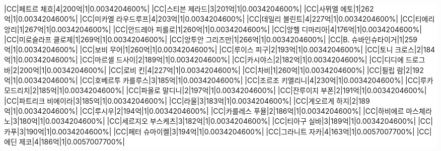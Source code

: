 |CC|페트르 체흐|4|200억|1|0.0034204600%|
|CC|스티븐 제라드|3|201억|1|0.0034204600%|
|CC|사뮈엘 에토|1|262억|1|0.0034204600%|
|CC|미카엘 라우드루프|4|203억|1|0.0034204600%|
|CC|데일리 블린트|4|227억|1|0.0034204600%|
|CC|티에리 앙리|1|267억|1|0.0034204600%|
|CC|안드레아 피를로|1|260억|1|0.0034204600%|
|CC|앙헬 디마리아|4|176억|1|0.0034204600%|
|CC|미로슬라프 클로제|1|269억|1|0.0034204600%|
|CC|앙투안 그리즈만|1|266억|1|0.0034204600%|
|CC|B. 슈바인슈타이거|1|259억|1|0.0034204600%|
|CC|보비 무어|1|260억|1|0.0034204600%|
|CC|루이스 피구|2|193억|1|0.0034204600%|
|CC|토니 크로스|2|184억|1|0.0034204600%|
|CC|마르셀 드사이|2|189억|1|0.0034204600%|
|CC|카시야스|2|182억|1|0.0034204600%|
|CC|디디에 드로그바|2|200억|1|0.0034204600%|
|CC|로비 킨|4|227억|1|0.0034204600%|
|CC|차비|1|260억|1|0.0034204600%|
|CC|필립 람|2|192억|1|0.0034204600%|
|CC|호베르투 카를루스|3|185억|1|0.0034204600%|
|CC|조르조 키엘리니|4|230억|1|0.0034204600%|
|CC|루카 모드리치|2|185억|1|0.0034204600%|
|CC|파올로 말디니|2|197억|1|0.0034204600%|
|CC|잔루이지 부폰|2|191억|1|0.0034204600%|
|CC|파트리크 비에이라|3|185억|1|0.0034204600%|
|CC|라울|3|183억|1|0.0034204600%|
|CC|게오르게 하지|2|189억|1|0.0034204600%|
|CC|루시우|2|194억|1|0.0034204600%|
|CC|카를레스 푸욜|2|186억|1|0.0034204600%|
|CC|하비에르 마스체라노|3|180억|1|0.0034204600%|
|CC|세르지오 부스케츠|3|182억|1|0.0034204600%|
|CC|티아구 실바|3|189억|1|0.0034204600%|
|CC|카푸|3|190억|1|0.0034204600%|
|CC|페터 슈마이켈|3|194억|1|0.0034204600%|
|CC|그라니트 자카|4|163억|1|0.0057007700%|
|CC|에딘 제코|4|186억|1|0.0057007700%|